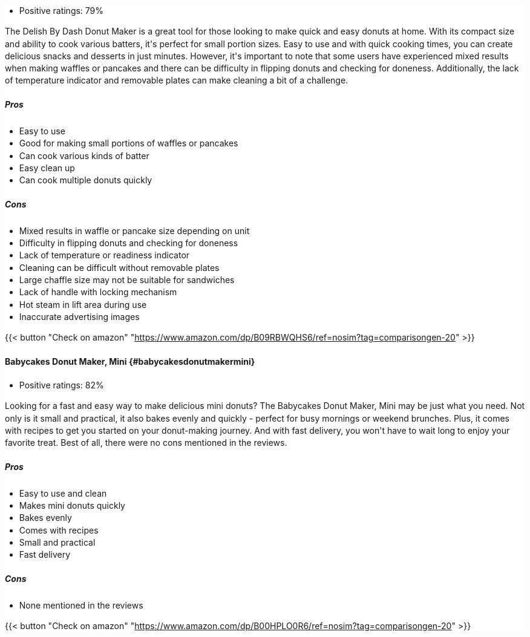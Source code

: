 

* Positive ratings: 79%

The Delish By Dash Donut Maker is a great tool for those looking to make quick and easy donuts at home. With its compact size and ability to cook various batters, it's perfect for small portion sizes. Easy to use and with quick cooking times, you can create delicious snacks and desserts in just minutes. However, it's important to note that some users have experienced mixed results when making waffles or pancakes and there can be difficulty in flipping donuts and checking for doneness. Additionally, the lack of temperature indicator and removable plates can make cleaning a bit of a challenge.

##### Pros
- Easy to use
- Good for making small portions of waffles or pancakes
- Can cook various kinds of batter
- Easy clean up
- Can cook multiple donuts quickly

##### Cons
- Mixed results in waffle or pancake size depending on unit
- Difficulty in flipping donuts and checking for doneness
- Lack of temperature or readiness indicator
- Cleaning can be difficult without removable plates
- Large chaffle size may not be suitable for sandwiches
- Lack of handle with locking mechanism
- Hot steam in lift area during use
- Inaccurate advertising images

{{< button "Check on amazon" "https://www.amazon.com/dp/B09RBWQHS6/ref=nosim?tag=comparisongen-20" >}}

#### Babycakes Donut Maker, Mini {#babycakesdonutmakermini}



* Positive ratings: 82%

Looking for a fast and easy way to make delicious mini donuts? The Babycakes Donut Maker, Mini may be just what you need. Not only is it small and practical, it also bakes evenly and quickly - perfect for busy mornings or weekend brunches. Plus, it comes with recipes to get you started on your donut-making journey. And with fast delivery, you won't have to wait long to enjoy your favorite treat. Best of all, there were no cons mentioned in the reviews.

##### Pros
- Easy to use and clean
- Makes mini donuts quickly 
- Bakes evenly 
- Comes with recipes
- Small and practical 
- Fast delivery 

##### Cons
- None mentioned in the reviews

{{< button "Check on amazon" "https://www.amazon.com/dp/B00HPLO0R6/ref=nosim?tag=comparisongen-20" >}}
